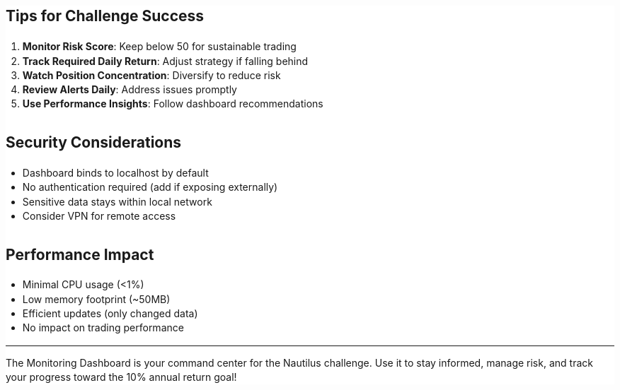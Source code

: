 ## Tips for Challenge Success

1. **Monitor Risk Score**: Keep below 50 for sustainable trading
2. **Track Required Daily Return**: Adjust strategy if falling behind
3. **Watch Position Concentration**: Diversify to reduce risk
4. **Review Alerts Daily**: Address issues promptly
5. **Use Performance Insights**: Follow dashboard recommendations

## Security Considerations

- Dashboard binds to localhost by default
- No authentication required (add if exposing externally)
- Sensitive data stays within local network
- Consider VPN for remote access

## Performance Impact

- Minimal CPU usage (<1%)
- Low memory footprint (~50MB)
- Efficient updates (only changed data)
- No impact on trading performance

---

The Monitoring Dashboard is your command center for the Nautilus challenge. Use it to stay informed, manage risk, and track your progress toward the 10% annual return goal!